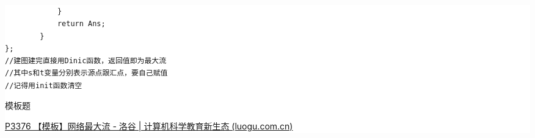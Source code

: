 ```
            }
            return Ans;
        }
};
//建图建完直接用Dinic函数，返回值即为最大流
//其中s和t变量分别表示源点跟汇点，要自己赋值
//记得用init函数清空
```



模板题

[P3376 【模板】网络最大流 - 洛谷 | 计算机科学教育新生态 (luogu.com.cn)](https://www.luogu.com.cn/problem/solution/P3376)



